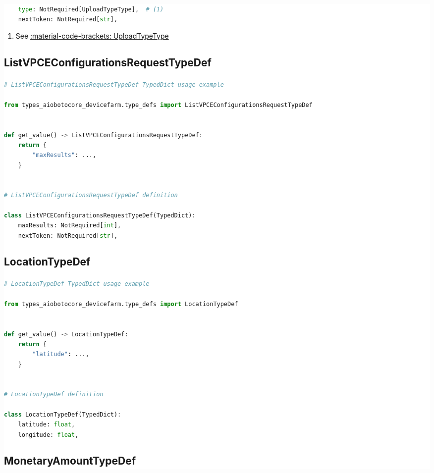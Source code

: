 ```python
    type: NotRequired[UploadTypeType],  # (1)
    nextToken: NotRequired[str],
```

1. See [:material-code-brackets: UploadTypeType](./literals.md#uploadtypetype)

## ListVPCEConfigurationsRequestTypeDef

```python
# ListVPCEConfigurationsRequestTypeDef TypedDict usage example

from types_aiobotocore_devicefarm.type_defs import ListVPCEConfigurationsRequestTypeDef


def get_value() -> ListVPCEConfigurationsRequestTypeDef:
    return {
        "maxResults": ...,
    }


# ListVPCEConfigurationsRequestTypeDef definition

class ListVPCEConfigurationsRequestTypeDef(TypedDict):
    maxResults: NotRequired[int],
    nextToken: NotRequired[str],
```


## LocationTypeDef

```python
# LocationTypeDef TypedDict usage example

from types_aiobotocore_devicefarm.type_defs import LocationTypeDef


def get_value() -> LocationTypeDef:
    return {
        "latitude": ...,
    }


# LocationTypeDef definition

class LocationTypeDef(TypedDict):
    latitude: float,
    longitude: float,
```


## MonetaryAmountTypeDef
